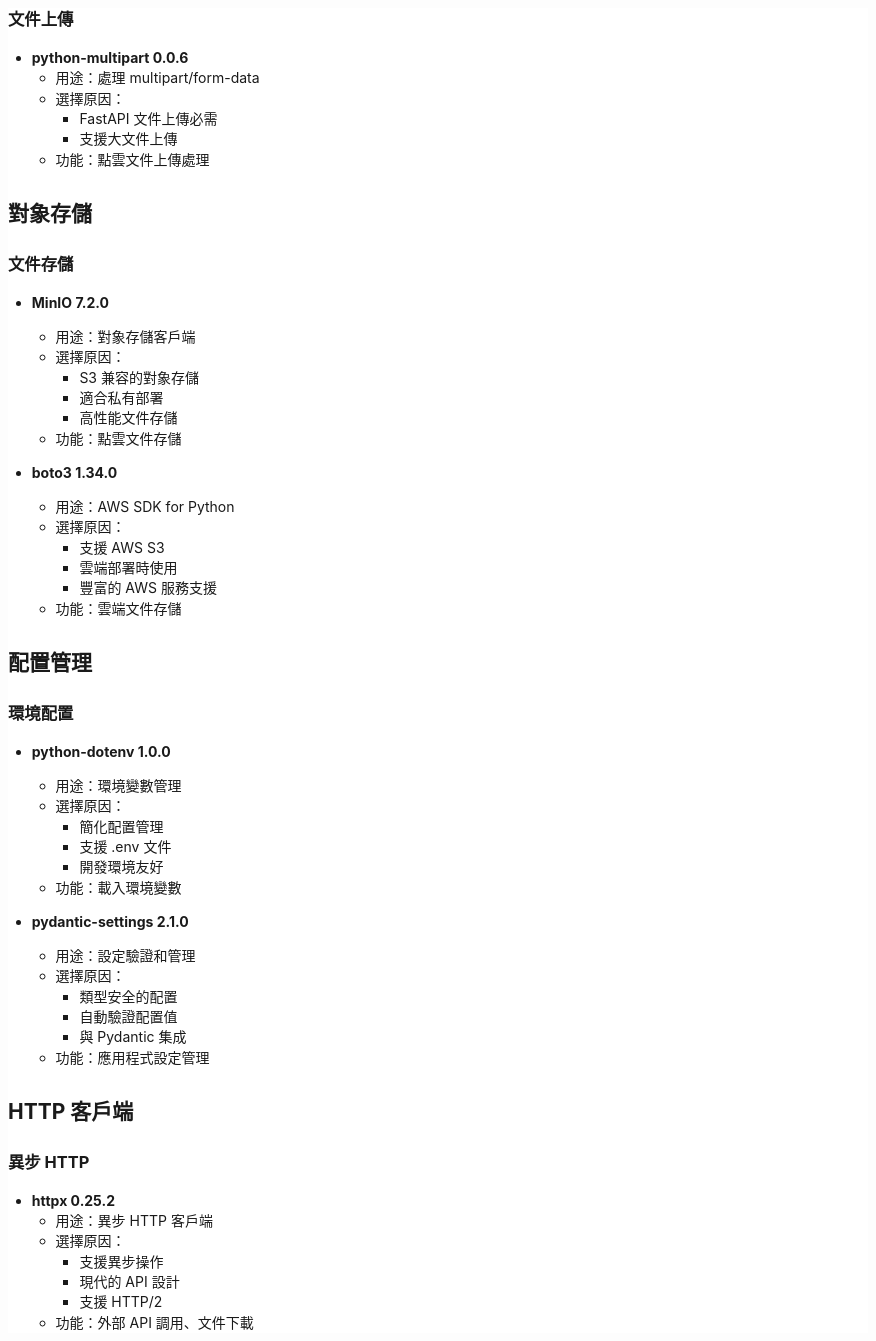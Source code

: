 ### 文件上傳
- **python-multipart 0.0.6**
  - 用途：處理 multipart/form-data
  - 選擇原因：
    - FastAPI 文件上傳必需
    - 支援大文件上傳
  - 功能：點雲文件上傳處理

## 對象存儲

### 文件存儲
- **MinIO 7.2.0**
  - 用途：對象存儲客戶端
  - 選擇原因：
    - S3 兼容的對象存儲
    - 適合私有部署
    - 高性能文件存儲
  - 功能：點雲文件存儲

- **boto3 1.34.0**
  - 用途：AWS SDK for Python
  - 選擇原因：
    - 支援 AWS S3
    - 雲端部署時使用
    - 豐富的 AWS 服務支援
  - 功能：雲端文件存儲

## 配置管理

### 環境配置
- **python-dotenv 1.0.0**
  - 用途：環境變數管理
  - 選擇原因：
    - 簡化配置管理
    - 支援 .env 文件
    - 開發環境友好
  - 功能：載入環境變數

- **pydantic-settings 2.1.0**
  - 用途：設定驗證和管理
  - 選擇原因：
    - 類型安全的配置
    - 自動驗證配置值
    - 與 Pydantic 集成
  - 功能：應用程式設定管理

## HTTP 客戶端

### 異步 HTTP
- **httpx 0.25.2**
  - 用途：異步 HTTP 客戶端
  - 選擇原因：
    - 支援異步操作
    - 現代的 API 設計
    - 支援 HTTP/2
  - 功能：外部 API 調用、文件下載
